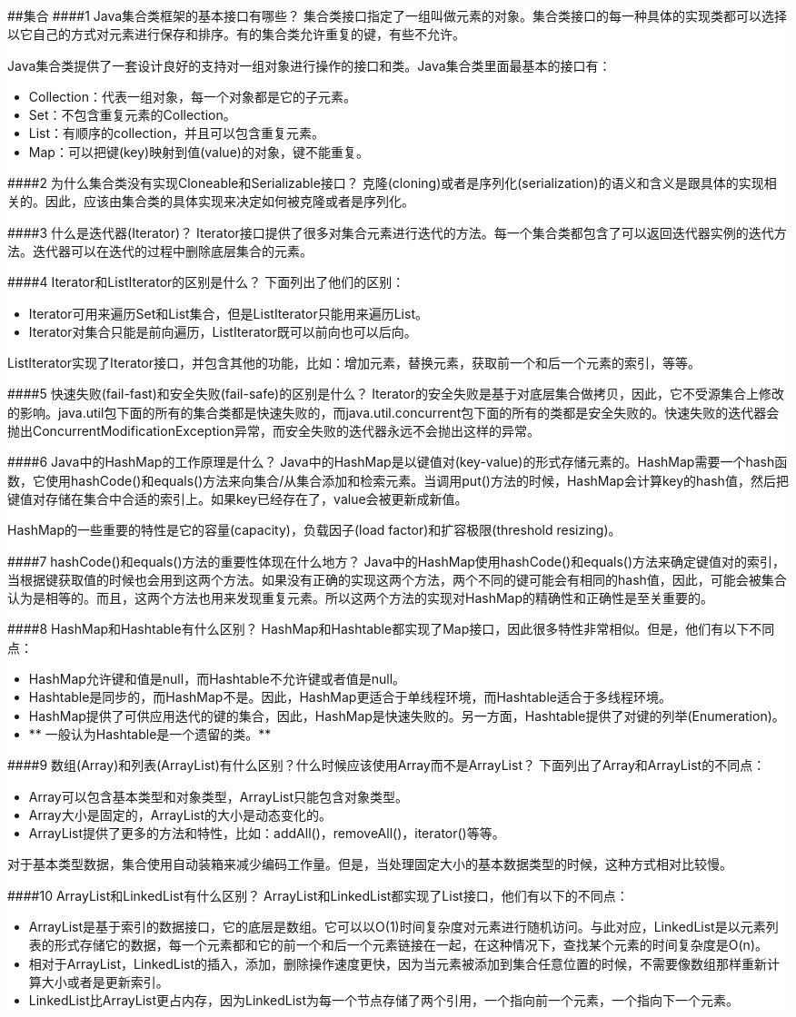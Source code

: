 ##集合
####1 Java集合类框架的基本接口有哪些？
集合类接口指定了一组叫做元素的对象。集合类接口的每一种具体的实现类都可以选择以它自己的方式对元素进行保存和排序。有的集合类允许重复的键，有些不允许。

Java集合类提供了一套设计良好的支持对一组对象进行操作的接口和类。Java集合类里面最基本的接口有：
- Collection：代表一组对象，每一个对象都是它的子元素。
- Set：不包含重复元素的Collection。
- List：有顺序的collection，并且可以包含重复元素。
- Map：可以把键(key)映射到值(value)的对象，键不能重复。

####2 为什么集合类没有实现Cloneable和Serializable接口？
克隆(cloning)或者是序列化(serialization)的语义和含义是跟具体的实现相关的。因此，应该由集合类的具体实现来决定如何被克隆或者是序列化。

####3 什么是迭代器(Iterator)？
Iterator接口提供了很多对集合元素进行迭代的方法。每一个集合类都包含了可以返回迭代器实例的迭代方法。迭代器可以在迭代的过程中删除底层集合的元素。

####4 Iterator和ListIterator的区别是什么？
下面列出了他们的区别：

- Iterator可用来遍历Set和List集合，但是ListIterator只能用来遍历List。
- Iterator对集合只能是前向遍历，ListIterator既可以前向也可以后向。

ListIterator实现了Iterator接口，并包含其他的功能，比如：增加元素，替换元素，获取前一个和后一个元素的索引，等等。

####5 快速失败(fail-fast)和安全失败(fail-safe)的区别是什么？
Iterator的安全失败是基于对底层集合做拷贝，因此，它不受源集合上修改的影响。java.util包下面的所有的集合类都是快速失败的，而java.util.concurrent包下面的所有的类都是安全失败的。快速失败的迭代器会抛出ConcurrentModificationException异常，而安全失败的迭代器永远不会抛出这样的异常。

####6 Java中的HashMap的工作原理是什么？
Java中的HashMap是以键值对(key-value)的形式存储元素的。HashMap需要一个hash函数，它使用hashCode()和equals()方法来向集合/从集合添加和检索元素。当调用put()方法的时候，HashMap会计算key的hash值，然后把键值对存储在集合中合适的索引上。如果key已经存在了，value会被更新成新值。

HashMap的一些重要的特性是它的容量(capacity)，负载因子(load factor)和扩容极限(threshold resizing)。

####7 hashCode()和equals()方法的重要性体现在什么地方？
Java中的HashMap使用hashCode()和equals()方法来确定键值对的索引，当根据键获取值的时候也会用到这两个方法。如果没有正确的实现这两个方法，两个不同的键可能会有相同的hash值，因此，可能会被集合认为是相等的。而且，这两个方法也用来发现重复元素。所以这两个方法的实现对HashMap的精确性和正确性是至关重要的。

####8 HashMap和Hashtable有什么区别？
HashMap和Hashtable都实现了Map接口，因此很多特性非常相似。但是，他们有以下不同点：

- HashMap允许键和值是null，而Hashtable不允许键或者值是null。
- Hashtable是同步的，而HashMap不是。因此，HashMap更适合于单线程环境，而Hashtable适合于多线程环境。
- HashMap提供了可供应用迭代的键的集合，因此，HashMap是快速失败的。另一方面，Hashtable提供了对键的列举(Enumeration)。
- ** 一般认为Hashtable是一个遗留的类。**

####9 数组(Array)和列表(ArrayList)有什么区别？什么时候应该使用Array而不是ArrayList？
下面列出了Array和ArrayList的不同点：

- Array可以包含基本类型和对象类型，ArrayList只能包含对象类型。
- Array大小是固定的，ArrayList的大小是动态变化的。
- ArrayList提供了更多的方法和特性，比如：addAll()，removeAll()，iterator()等等。

对于基本类型数据，集合使用自动装箱来减少编码工作量。但是，当处理固定大小的基本数据类型的时候，这种方式相对比较慢。

####10 ArrayList和LinkedList有什么区别？
ArrayList和LinkedList都实现了List接口，他们有以下的不同点：

- ArrayList是基于索引的数据接口，它的底层是数组。它可以以O(1)时间复杂度对元素进行随机访问。与此对应，LinkedList是以元素列表的形式存储它的数据，每一个元素都和它的前一个和后一个元素链接在一起，在这种情况下，查找某个元素的时间复杂度是O(n)。
- 相对于ArrayList，LinkedList的插入，添加，删除操作速度更快，因为当元素被添加到集合任意位置的时候，不需要像数组那样重新计算大小或者是更新索引。
- LinkedList比ArrayList更占内存，因为LinkedList为每一个节点存储了两个引用，一个指向前一个元素，一个指向下一个元素。
